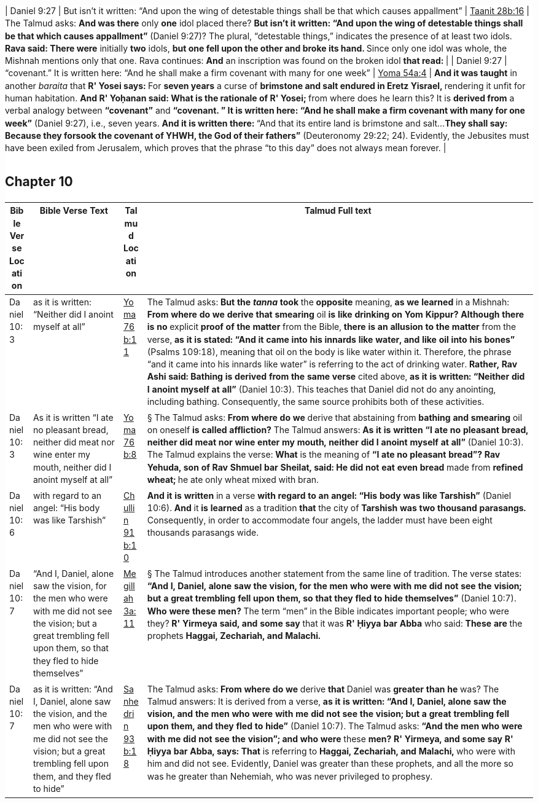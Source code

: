 | Daniel 9:27 | But isn’t it written: “And upon the wing of detestable things shall be that which causes appallment” | [Taanit 28b:16](https://chavrutai.com/tractate/taanit/28b#section-16) | The Talmud asks: <b>And was there</b> only <b>one</b> idol placed there? <b>But isn’t it written: “And upon the wing of detestable things shall be that which causes appallment”</b> (Daniel 9:27)? The plural, “detestable things,” indicates the presence of at least two idols. <b>Rava said: There were</b> initially <b>two</b> idols, <b>but one fell upon the other and broke its hand. </b> Since only one idol was whole, the Mishnah mentions only that one. Rava continues: <b>And</b> an inscription was found on the broken idol <b>that read: </b> |
| Daniel 9:27 | “covenant.” It is written here: “And he shall make a firm covenant with many for one week” | [Yoma 54a:4](https://chavrutai.com/tractate/yoma/54a#section-4) | <b>And it was taught</b> in another <i>baraita</i> that <b>R' Yosei says: </b> For <b>seven years</b> a curse of <b>brimstone and salt endured in Eretz Yisrael, </b> rendering it unfit for human habitation. <b>And R' Yoḥanan said: What is the rationale of R' Yosei; </b> from where does he learn this? It is <b>derived from</b> a verbal analogy between <b>“covenant”</b> and <b>“covenant. ” It is written here: “And he shall make a firm covenant with many for one week”</b> (Daniel 9:27), i.e., seven years. <b>And it is written there: </b> “And that its entire land is brimstone and salt…<b>They shall say: Because they forsook the covenant of YHWH, the God of their fathers”</b> (Deuteronomy 29:22; 24). Evidently, the Jebusites must have been exiled from Jerusalem, which proves that the phrase “to this day” does not always mean forever. |

## Chapter 10

| Bible Verse Location | Bible Verse Text | Talmud Location | Talmud Full text |
|---|---|---|---|
| Daniel 10:3 | as it is written: “Neither did I anoint myself at all” | [Yoma 76b:11](https://chavrutai.com/tractate/yoma/76b#section-11) | The Talmud asks: <b>But the <i>tanna</i> took</b> the <b>opposite</b> meaning, <b>as we learned</b> in a Mishnah: <b>From where do we derive that smearing</b> oil <b>is like drinking on Yom Kippur? Although there is no</b> explicit <b>proof of the matter</b> from the Bible, <b>there is an allusion to the matter</b> from the verse, <b>as it is stated: “And it came into his innards like water, and like oil into his bones”</b> (Psalms 109:18), meaning that oil on the body is like water within it. Therefore, the phrase “and it came into his innards like water” is referring to the act of drinking water. <b>Rather, Rav Ashi said: Bathing is derived from the same verse</b> cited above, <b>as it is written: “Neither did I anoint myself at all”</b> (Daniel 10:3). This teaches that Daniel did not do any anointing, including bathing. Consequently, the same source prohibits both of these activities. |
| Daniel 10:3 | As it is written “I ate no pleasant bread, neither did meat nor wine enter my mouth, neither did I anoint myself at all” | [Yoma 76b:8](https://chavrutai.com/tractate/yoma/76b#section-8) | § The Talmud asks: <b>From where do we</b> derive that abstaining from <b>bathing and smearing</b> oil on oneself <b>is called affliction? </b> The Talmud answers: <b>As it is written “I ate no pleasant bread, neither did meat nor wine enter my mouth, neither did I anoint myself at all”</b> (Daniel 10:3). The Talmud explains the verse: <b>What</b> is the meaning of <b>“I ate no pleasant bread”? Rav Yehuda, son of Rav Shmuel bar Sheilat, said: He did not eat even bread</b> made from <b>refined wheat; </b> he ate only wheat mixed with bran. |
| Daniel 10:6 | with regard to an angel: “His body was like Tarshish” | [Chullin 91b:10](https://chavrutai.com/tractate/chullin/91b#section-10) | <b>And it is written</b> in a verse <b>with regard to an angel: “His body was like Tarshish”</b> (Daniel 10:6). <b>And</b> it <b>is learned</b> as a tradition <b>that</b> the city of <b>Tarshish was two thousand parasangs. </b> Consequently, in order to accommodate four angels, the ladder must have been eight thousands parasangs wide. |
| Daniel 10:7 | “And I, Daniel, alone saw the vision, for the men who were with me did not see the vision; but a great trembling fell upon them, so that they fled to hide themselves” | [Megillah 3a:11](https://chavrutai.com/tractate/megillah/3a#section-11) | § The Talmud introduces another statement from the same line of tradition. The verse states: <b>“And I, Daniel, alone saw the vision, for the men who were with me did not see the vision; but a great trembling fell upon them, so that they fled to hide themselves”</b> (Daniel 10:7). <b>Who were these men? </b> The term “men” in the Bible indicates important people; who were they? <b>R' Yirmeya said, and some say</b> that it was <b>R' Ḥiyya bar Abba</b> who said: <b>These are</b> the prophets <b>Haggai, Zechariah, and Malachi. </b> |
| Daniel 10:7 | as it is written: “And I, Daniel, alone saw the vision, and the men who were with me did not see the vision; but a great trembling fell upon them, and they fled to hide” | [Sanhedrin 93b:18](https://chavrutai.com/tractate/sanhedrin/93b#section-18) | The Talmud asks: <b>From where do we</b> derive <b>that</b> Daniel was <b>greater than he</b> was? The Talmud answers: It is derived from a verse, <b>as it is written: “And I, Daniel, alone saw the vision, and the men who were with me did not see the vision; but a great trembling fell upon them, and they fled to hide”</b> (Daniel 10:7). The Talmud asks: <b>“And the men who were with me did not see the vision”; and who were</b> these <b>men? R' Yirmeya, and some say R' Ḥiyya bar Abba, says: That</b> is referring to <b>Haggai, Zechariah, and Malachi, </b> who were with him and did not see. Evidently, Daniel was greater than these prophets, and all the more so was he greater than Nehemiah, who was never privileged to prophesy. |
